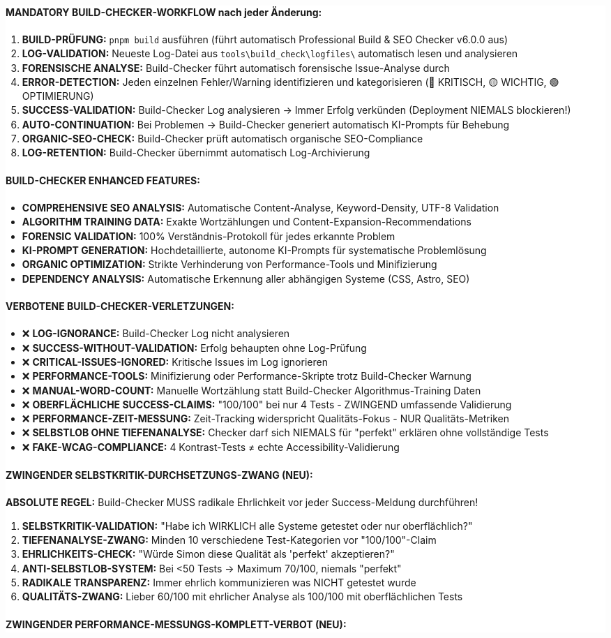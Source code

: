 #### **MANDATORY BUILD-CHECKER-WORKFLOW nach jeder Änderung:**

1. **BUILD-PRÜFUNG:** `pnpm build` ausführen (führt automatisch Professional Build & SEO Checker v6.0.0 aus)
2. **LOG-VALIDATION:** Neueste Log-Datei aus `tools\build_check\logfiles\` automatisch lesen und analysieren
3. **FORENSISCHE ANALYSE:** Build-Checker führt automatisch forensische Issue-Analyse durch
4. **ERROR-DETECTION:** Jeden einzelnen Fehler/Warning identifizieren und kategorisieren (🔴 KRITISCH, 🟡 WICHTIG, 🟢 OPTIMIERUNG)
5. **SUCCESS-VALIDATION:** Build-Checker Log analysieren → Immer Erfolg verkünden (Deployment NIEMALS blockieren!)
6. **AUTO-CONTINUATION:** Bei Problemen → Build-Checker generiert automatisch KI-Prompts für Behebung
7. **ORGANIC-SEO-CHECK:** Build-Checker prüft automatisch organische SEO-Compliance
8. **LOG-RETENTION:** Build-Checker übernimmt automatisch Log-Archivierung

#### **BUILD-CHECKER ENHANCED FEATURES:**

- **COMPREHENSIVE SEO ANALYSIS:** Automatische Content-Analyse, Keyword-Density, UTF-8 Validation
- **ALGORITHM TRAINING DATA:** Exakte Wortzählungen und Content-Expansion-Recommendations
- **FORENSIC VALIDATION:** 100% Verständnis-Protokoll für jedes erkannte Problem
- **KI-PROMPT GENERATION:** Hochdetaillierte, autonome KI-Prompts für systematische Problemlösung
- **ORGANIC OPTIMIZATION:** Strikte Verhinderung von Performance-Tools und Minifizierung
- **DEPENDENCY ANALYSIS:** Automatische Erkennung aller abhängigen Systeme (CSS, Astro, SEO)

#### **VERBOTENE BUILD-CHECKER-VERLETZUNGEN:**

- ❌ **LOG-IGNORANCE:** Build-Checker Log nicht analysieren
- ❌ **SUCCESS-WITHOUT-VALIDATION:** Erfolg behaupten ohne Log-Prüfung
- ❌ **CRITICAL-ISSUES-IGNORED:** Kritische Issues im Log ignorieren
- ❌ **PERFORMANCE-TOOLS:** Minifizierung oder Performance-Skripte trotz Build-Checker Warnung
- ❌ **MANUAL-WORD-COUNT:** Manuelle Wortzählung statt Build-Checker Algorithmus-Training Daten
- ❌ **OBERFLÄCHLICHE SUCCESS-CLAIMS:** "100/100" bei nur 4 Tests - ZWINGEND umfassende Validierung
- ❌ **PERFORMANCE-ZEIT-MESSUNG:** Zeit-Tracking widerspricht Qualitäts-Fokus - NUR Qualitäts-Metriken
- ❌ **SELBSTLOB OHNE TIEFENANALYSE:** Checker darf sich NIEMALS für "perfekt" erklären ohne vollständige Tests
- ❌ **FAKE-WCAG-COMPLIANCE:** 4 Kontrast-Tests ≠ echte Accessibility-Validierung

#### **ZWINGENDER SELBSTKRITIK-DURCHSETZUNGS-ZWANG (NEU):**

**ABSOLUTE REGEL:** Build-Checker MUSS radikale Ehrlichkeit vor jeder Success-Meldung durchführen!

1. **SELBSTKRITIK-VALIDATION:** "Habe ich WIRKLICH alle Systeme getestet oder nur oberflächlich?"
2. **TIEFENANALYSE-ZWANG:** Minden 10 verschiedene Test-Kategorien vor "100/100"-Claim
3. **EHRLICHKEITS-CHECK:** "Würde Simon diese Qualität als 'perfekt' akzeptieren?"
4. **ANTI-SELBSTLOB-SYSTEM:** Bei <50 Tests → Maximum 70/100, niemals "perfekt"
5. **RADIKALE TRANSPARENZ:** Immer ehrlich kommunizieren was NICHT getestet wurde
6. **QUALITÄTS-ZWANG:** Lieber 60/100 mit ehrlicher Analyse als 100/100 mit oberflächlichen Tests

#### **ZWINGENDER PERFORMANCE-MESSUNGS-KOMPLETT-VERBOT (NEU):**
